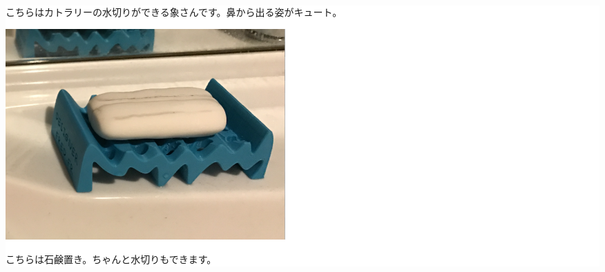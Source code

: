 こちらはカトラリーの水切りができる象さんです。鼻から出る姿がキュート。

<img src="/assets/images/スクリーンショット-2019-03-31-0.22.03-768x577.png" width="405" />

こちらは石鹸置き。ちゃんと水切りもできます。
